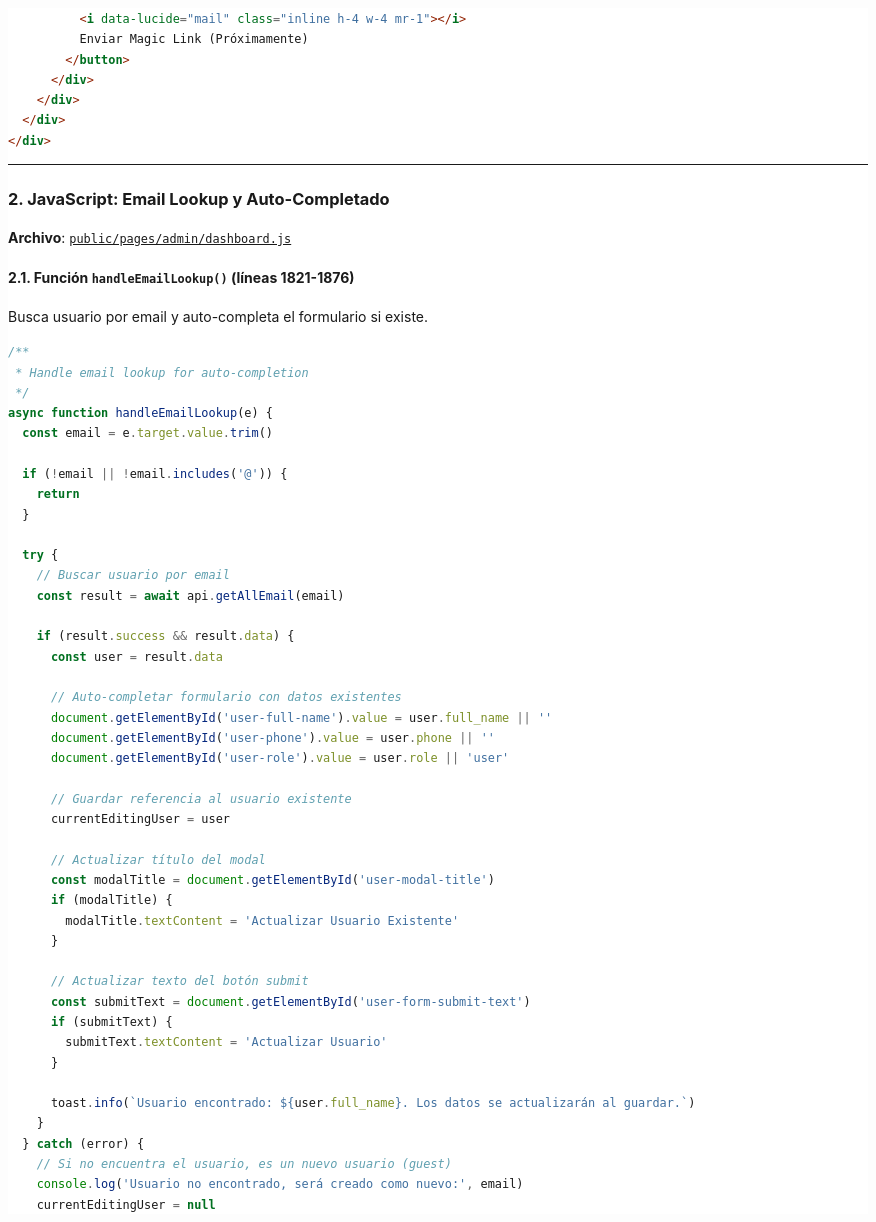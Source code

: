 ```html
          <i data-lucide="mail" class="inline h-4 w-4 mr-1"></i>
          Enviar Magic Link (Próximamente)
        </button>
      </div>
    </div>
  </div>
</div>
```

---

### 2. **JavaScript: Email Lookup y Auto-Completado**

**Archivo**: [`public/pages/admin/dashboard.js`](public/pages/admin/dashboard.js)

#### **2.1. Función `handleEmailLookup()`** (líneas 1821-1876)

Busca usuario por email y auto-completa el formulario si existe.

```javascript
/**
 * Handle email lookup for auto-completion
 */
async function handleEmailLookup(e) {
  const email = e.target.value.trim()

  if (!email || !email.includes('@')) {
    return
  }

  try {
    // Buscar usuario por email
    const result = await api.getAllEmail(email)

    if (result.success && result.data) {
      const user = result.data

      // Auto-completar formulario con datos existentes
      document.getElementById('user-full-name').value = user.full_name || ''
      document.getElementById('user-phone').value = user.phone || ''
      document.getElementById('user-role').value = user.role || 'user'

      // Guardar referencia al usuario existente
      currentEditingUser = user

      // Actualizar título del modal
      const modalTitle = document.getElementById('user-modal-title')
      if (modalTitle) {
        modalTitle.textContent = 'Actualizar Usuario Existente'
      }

      // Actualizar texto del botón submit
      const submitText = document.getElementById('user-form-submit-text')
      if (submitText) {
        submitText.textContent = 'Actualizar Usuario'
      }

      toast.info(`Usuario encontrado: ${user.full_name}. Los datos se actualizarán al guardar.`)
    }
  } catch (error) {
    // Si no encuentra el usuario, es un nuevo usuario (guest)
    console.log('Usuario no encontrado, será creado como nuevo:', email)
    currentEditingUser = null

```